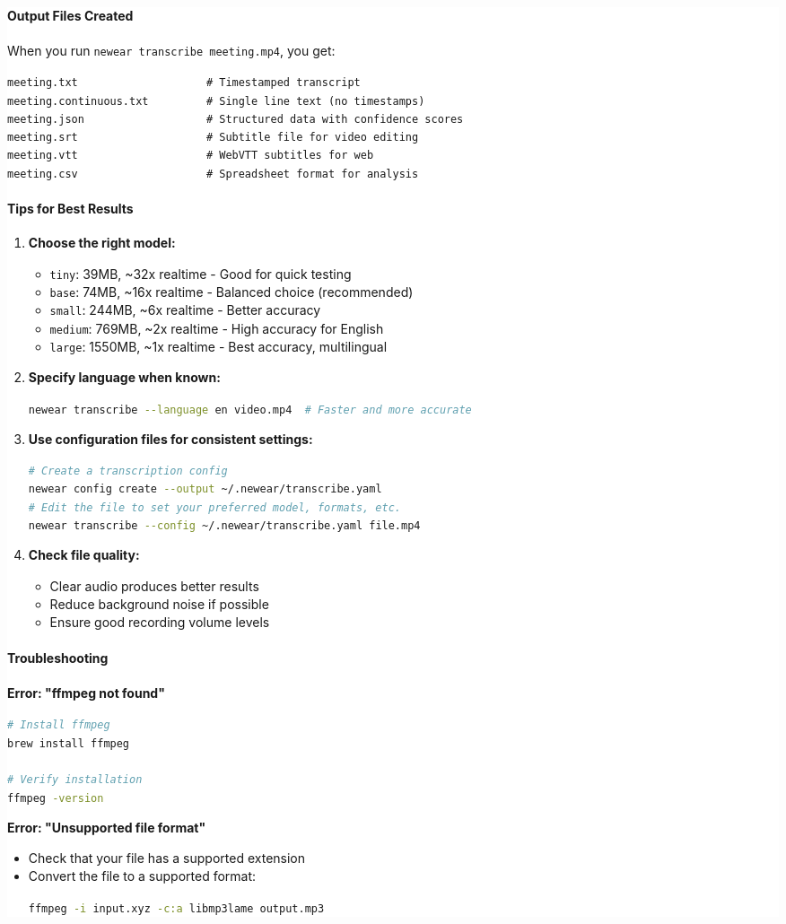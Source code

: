 #### Output Files Created

When you run `newear transcribe meeting.mp4`, you get:

```
meeting.txt                    # Timestamped transcript
meeting.continuous.txt         # Single line text (no timestamps)
meeting.json                   # Structured data with confidence scores
meeting.srt                    # Subtitle file for video editing
meeting.vtt                    # WebVTT subtitles for web
meeting.csv                    # Spreadsheet format for analysis
```

#### Tips for Best Results

1. **Choose the right model:**
   - `tiny`: 39MB, ~32x realtime - Good for quick testing
   - `base`: 74MB, ~16x realtime - Balanced choice (recommended)
   - `small`: 244MB, ~6x realtime - Better accuracy
   - `medium`: 769MB, ~2x realtime - High accuracy for English
   - `large`: 1550MB, ~1x realtime - Best accuracy, multilingual

2. **Specify language when known:**
   ```bash
   newear transcribe --language en video.mp4  # Faster and more accurate
   ```

3. **Use configuration files for consistent settings:**
   ```bash
   # Create a transcription config
   newear config create --output ~/.newear/transcribe.yaml
   # Edit the file to set your preferred model, formats, etc.
   newear transcribe --config ~/.newear/transcribe.yaml file.mp4
   ```

4. **Check file quality:**
   - Clear audio produces better results
   - Reduce background noise if possible
   - Ensure good recording volume levels

#### Troubleshooting

**Error: "ffmpeg not found"**
```bash
# Install ffmpeg
brew install ffmpeg

# Verify installation
ffmpeg -version
```

**Error: "Unsupported file format"**
- Check that your file has a supported extension
- Convert the file to a supported format:
  ```bash
  ffmpeg -i input.xyz -c:a libmp3lame output.mp3
  ```
